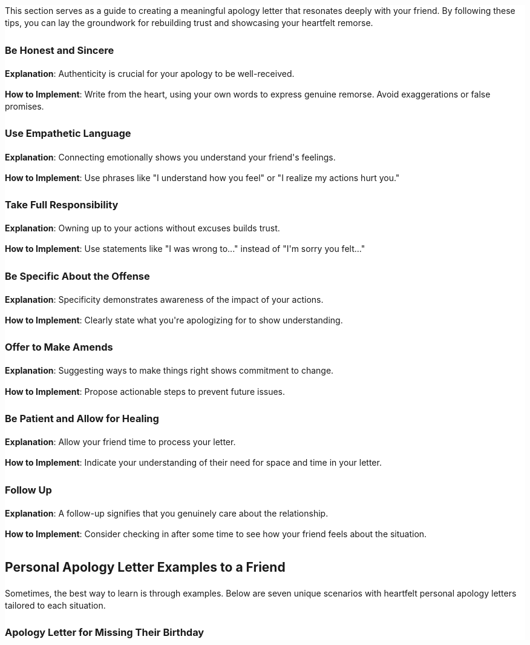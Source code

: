 This section serves as a guide to creating a meaningful apology letter that resonates deeply with your friend. By following these tips, you can lay the groundwork for rebuilding trust and showcasing your heartfelt remorse.

### Be Honest and Sincere

**Explanation**: Authenticity is crucial for your apology to be well-received.

**How to Implement**: Write from the heart, using your own words to express genuine remorse. Avoid exaggerations or false promises.

### Use Empathetic Language

**Explanation**: Connecting emotionally shows you understand your friend's feelings.

**How to Implement**: Use phrases like "I understand how you feel" or "I realize my actions hurt you."

### Take Full Responsibility

**Explanation**: Owning up to your actions without excuses builds trust.

**How to Implement**: Use statements like "I was wrong to..." instead of "I'm sorry you felt..."

### Be Specific About the Offense

**Explanation**: Specificity demonstrates awareness of the impact of your actions.

**How to Implement**: Clearly state what you're apologizing for to show understanding.

### Offer to Make Amends

**Explanation**: Suggesting ways to make things right shows commitment to change.

**How to Implement**: Propose actionable steps to prevent future issues.

### Be Patient and Allow for Healing

**Explanation**: Allow your friend time to process your letter.

**How to Implement**: Indicate your understanding of their need for space and time in your letter.

### Follow Up

**Explanation**: A follow-up signifies that you genuinely care about the relationship.

**How to Implement**: Consider checking in after some time to see how your friend feels about the situation.

## Personal Apology Letter Examples to a Friend

Sometimes, the best way to learn is through examples. Below are seven unique scenarios with heartfelt personal apology letters tailored to each situation.

### Apology Letter for Missing Their Birthday
